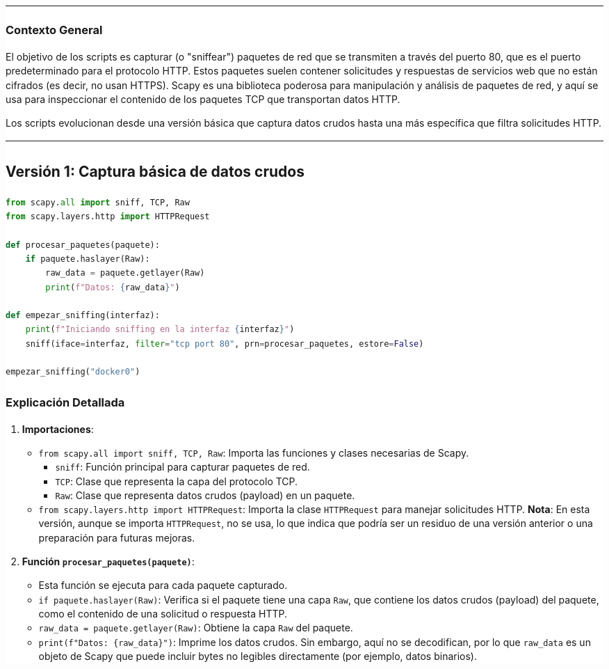 
---

### **Contexto General**
El objetivo de los scripts es capturar (o "sniffear") paquetes de red que se transmiten a través del puerto 80, que es el puerto predeterminado para el protocolo HTTP. Estos paquetes suelen contener solicitudes y respuestas de servicios web que no están cifrados (es decir, no usan HTTPS). Scapy es una biblioteca poderosa para manipulación y análisis de paquetes de red, y aquí se usa para inspeccionar el contenido de los paquetes TCP que transportan datos HTTP.

Los scripts evolucionan desde una versión básica que captura datos crudos hasta una más específica que filtra solicitudes HTTP. 

---

## **Versión 1: Captura básica de datos crudos**

```python
from scapy.all import sniff, TCP, Raw
from scapy.layers.http import HTTPRequest

def procesar_paquetes(paquete):
    if paquete.haslayer(Raw):
        raw_data = paquete.getlayer(Raw)
        print(f"Datos: {raw_data}")

def empezar_sniffing(interfaz):
    print(f"Iniciando sniffing en la interfaz {interfaz}")
    sniff(iface=interfaz, filter="tcp port 80", prn=procesar_paquetes, estore=False)

empezar_sniffing("docker0")
```

### **Explicación Detallada**

1. **Importaciones**:
   - `from scapy.all import sniff, TCP, Raw`: Importa las funciones y clases necesarias de Scapy.
     - `sniff`: Función principal para capturar paquetes de red.
     - `TCP`: Clase que representa la capa del protocolo TCP.
     - `Raw`: Clase que representa datos crudos (payload) en un paquete.
   - `from scapy.layers.http import HTTPRequest`: Importa la clase `HTTPRequest` para manejar solicitudes HTTP. **Nota**: En esta versión, aunque se importa `HTTPRequest`, no se usa, lo que indica que podría ser un residuo de una versión anterior o una preparación para futuras mejoras.

2. **Función `procesar_paquetes(paquete)`**:
   - Esta función se ejecuta para cada paquete capturado.
   - `if paquete.haslayer(Raw)`: Verifica si el paquete tiene una capa `Raw`, que contiene los datos crudos (payload) del paquete, como el contenido de una solicitud o respuesta HTTP.
   - `raw_data = paquete.getlayer(Raw)`: Obtiene la capa `Raw` del paquete.
   - `print(f"Datos: {raw_data}")`: Imprime los datos crudos. Sin embargo, aquí no se decodifican, por lo que `raw_data` es un objeto de Scapy que puede incluir bytes no legibles directamente (por ejemplo, datos binarios).

